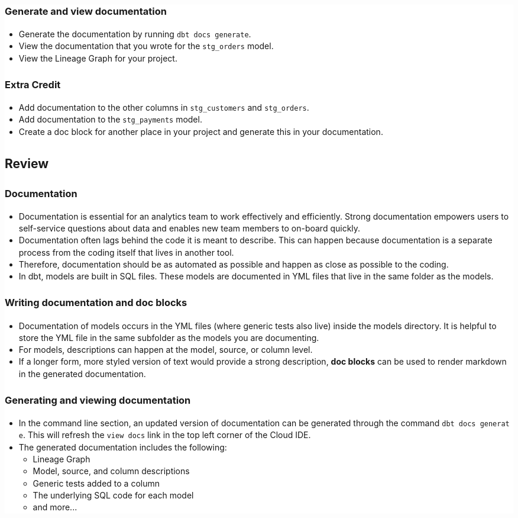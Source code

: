 ```
```

### Generate and view documentation

- Generate the documentation by running `dbt docs generate`.
- View the documentation that you wrote for the `stg_orders` model.
- View the Lineage Graph for your project.

### Extra Credit

- Add documentation to the other columns in `stg_customers` and `stg_orders`.
- Add documentation to the `stg_payments` model.
- Create a doc block for another place in your project and generate this in your documentation.





## Review

### Documentation

- Documentation is essential for an analytics team to work effectively and efficiently. Strong documentation empowers users to self-service questions about data and enables new team members to on-board quickly.
- Documentation often lags behind the code it is meant to describe. This can happen because documentation is a separate process from the coding itself that lives in another tool.
- Therefore, documentation should be as automated as possible and happen as close as possible to the coding.
- In dbt, models are built in SQL files. These models are documented in YML files that live in the same folder as the models.

### Writing documentation and doc blocks

- Documentation of models occurs in the YML files (where generic tests also live) inside the models directory. It is helpful to store the YML file in the same subfolder as the models you are documenting.
- For models, descriptions can happen at the model, source, or column level.
- If a longer form, more styled version of text would provide a strong description, **doc blocks** can be used to render markdown in the generated documentation.

### Generating and viewing documentation

- In the command line section, an updated version of documentation can be generated through the command `dbt docs generate`. This will refresh the `view docs` link in the top left corner of the Cloud IDE.
- The generated documentation includes the following:
  - Lineage Graph
  - Model, source, and column descriptions
  - Generic tests added to a column
  - The underlying SQL code for each model
  - and more...
